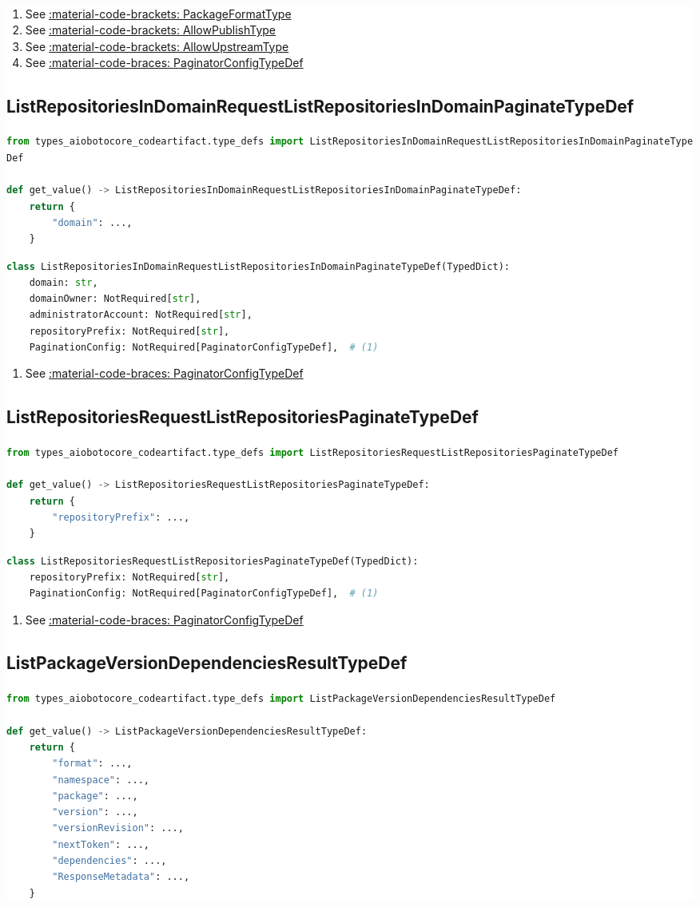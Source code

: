 1. See [:material-code-brackets: PackageFormatType](./literals.md#packageformattype) 
2. See [:material-code-brackets: AllowPublishType](./literals.md#allowpublishtype) 
3. See [:material-code-brackets: AllowUpstreamType](./literals.md#allowupstreamtype) 
4. See [:material-code-braces: PaginatorConfigTypeDef](./type_defs.md#paginatorconfigtypedef) 
## ListRepositoriesInDomainRequestListRepositoriesInDomainPaginateTypeDef

```python title="Usage Example"
from types_aiobotocore_codeartifact.type_defs import ListRepositoriesInDomainRequestListRepositoriesInDomainPaginateTypeDef

def get_value() -> ListRepositoriesInDomainRequestListRepositoriesInDomainPaginateTypeDef:
    return {
        "domain": ...,
    }
```

```python title="Definition"
class ListRepositoriesInDomainRequestListRepositoriesInDomainPaginateTypeDef(TypedDict):
    domain: str,
    domainOwner: NotRequired[str],
    administratorAccount: NotRequired[str],
    repositoryPrefix: NotRequired[str],
    PaginationConfig: NotRequired[PaginatorConfigTypeDef],  # (1)
```

1. See [:material-code-braces: PaginatorConfigTypeDef](./type_defs.md#paginatorconfigtypedef) 
## ListRepositoriesRequestListRepositoriesPaginateTypeDef

```python title="Usage Example"
from types_aiobotocore_codeartifact.type_defs import ListRepositoriesRequestListRepositoriesPaginateTypeDef

def get_value() -> ListRepositoriesRequestListRepositoriesPaginateTypeDef:
    return {
        "repositoryPrefix": ...,
    }
```

```python title="Definition"
class ListRepositoriesRequestListRepositoriesPaginateTypeDef(TypedDict):
    repositoryPrefix: NotRequired[str],
    PaginationConfig: NotRequired[PaginatorConfigTypeDef],  # (1)
```

1. See [:material-code-braces: PaginatorConfigTypeDef](./type_defs.md#paginatorconfigtypedef) 
## ListPackageVersionDependenciesResultTypeDef

```python title="Usage Example"
from types_aiobotocore_codeartifact.type_defs import ListPackageVersionDependenciesResultTypeDef

def get_value() -> ListPackageVersionDependenciesResultTypeDef:
    return {
        "format": ...,
        "namespace": ...,
        "package": ...,
        "version": ...,
        "versionRevision": ...,
        "nextToken": ...,
        "dependencies": ...,
        "ResponseMetadata": ...,
    }
```
